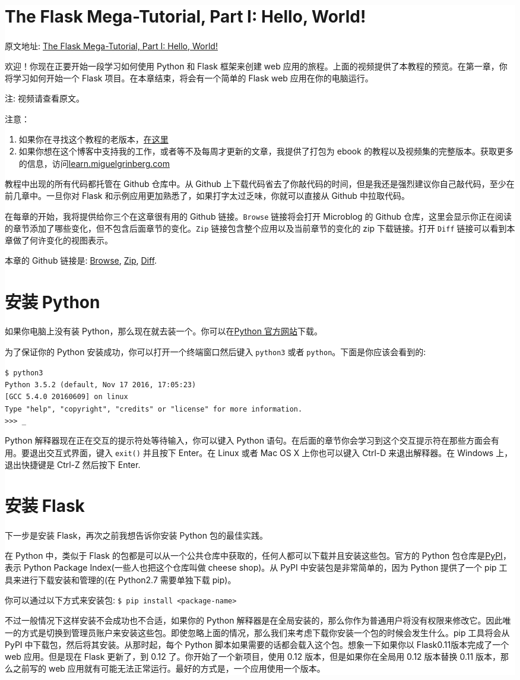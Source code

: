 The Flask Mega-Tutorial, Part I: Hello, World!
===

原文地址: [The Flask Mega-Tutorial, Part I: Hello, World!](https://blog.miguelgrinberg.com/post/the-flask-mega-tutorial-part-i-hello-world)

欢迎！你现在正要开始一段学习如何使用 Python 和 Flask 框架来创建 web 应用的旅程。上面的视频提供了本教程的预览。在第一章，你将学习如何开始一个 Flask 项目。在本章结束，将会有一个简单的 Flask web 应用在你的电脑运行。

注: 视频请查看原文。

注意：

1. 如果你在寻找这个教程的老版本，[在这里](https://blog.miguelgrinberg.com/post/the-flask-mega-tutorial-part-i-hello-world-legacy)
2. 如果你想在这个博客中支持我的工作，或者等不及每周才更新的文章，我提供了打包为 ebook 的教程以及视频集的完整版本。获取更多的信息，访问[learn.miguelgrinberg.com](https://learn.miguelgrinberg.com/)

教程中出现的所有代码都托管在 Github 仓库中。从 Github 上下载代码省去了你敲代码的时间，但是我还是强烈建议你自己敲代码，至少在前几章中。一旦你对 Flask 和示例应用更加熟悉了，如果打字太过乏味，你就可以直接从 Github 中拉取代码。

在每章的开始，我将提供给你三个在这章很有用的 Github 链接。`Browse` 链接将会打开 Microblog 的 Github 仓库，这里会显示你正在阅读的章节添加了哪些变化，但不包含后面章节的变化。`Zip` 链接包含整个应用以及当前章节的变化的 zip 下载链接。打开 `Diff` 链接可以看到本章做了何许变化的视图表示。

本章的 Github 链接是: [Browse](https://github.com/miguelgrinberg/microblog/tree/v0.1), [Zip](https://github.com/miguelgrinberg/microblog/archive/v0.1.zip), [Diff](https://github.com/miguelgrinberg/microblog/compare/v0.0...v0.1).

安装 Python
===

如果你电脑上没有装 Python，那么现在就去装一个。你可以在[Python 官方网站](http://python.org/download/)下载。

为了保证你的 Python 安装成功，你可以打开一个终端窗口然后键入 `python3` 或者 `python`。下面是你应该会看到的:

```shell
$ python3
Python 3.5.2 (default, Nov 17 2016, 17:05:23)
[GCC 5.4.0 20160609] on linux
Type "help", "copyright", "credits" or "license" for more information.
>>> _
```

Python 解释器现在正在交互的提示符处等待输入，你可以键入 Python 语句。在后面的章节你会学习到这个交互提示符在那些方面会有用。要退出交互式界面，键入 `exit()` 并且按下 Enter。在 Linux 或者 Mac OS X 上你也可以键入 Ctrl-D 来退出解释器。在 Windows 上，退出快捷键是 Ctrl-Z 然后按下 Enter.

安装 Flask
===

下一步是安装 Flask，再次之前我想告诉你安装 Python 包的最佳实践。

在 Python 中，类似于 Flask 的包都是可以从一个公共仓库中获取的，任何人都可以下载并且安装这些包。官方的 Python 包仓库是[PyPI](https://pypi.python.org/pypi)，表示 Python Package Index(一些人也把这个仓库叫做 cheese shop)。从 PyPI 中安装包是非常简单的，因为 Python 提供了一个 pip 工具来进行下载安装和管理的(在 Python2.7 需要单独下载 pip)。

你可以通过以下方式来安装包: `$ pip install <package-name>`

不过一般情况下这样安装不会成功也不合适，如果你的 Python 解释器是在全局安装的，那么你作为普通用户将没有权限来修改它。因此唯一的方式是切换到管理员账户来安装这些包。即使忽略上面的情况，那么我们来考虑下载你安装一个包的时候会发生什么。pip 工具将会从 PyPI 中下载包，然后将其安装。从那时起，每个 Python 脚本如果需要的话都会载入这个包。想象一下如果你以 Flask0.11版本完成了一个 web 应用。但是现在 Flask 更新了，到 0.12 了。你开始了一个新项目，使用 0.12 版本，但是如果你在全局用 0.12 版本替换 0.11 版本，那么之前写的 web 应用就有可能无法正常运行。最好的方式是，一个应用使用一个版本。
